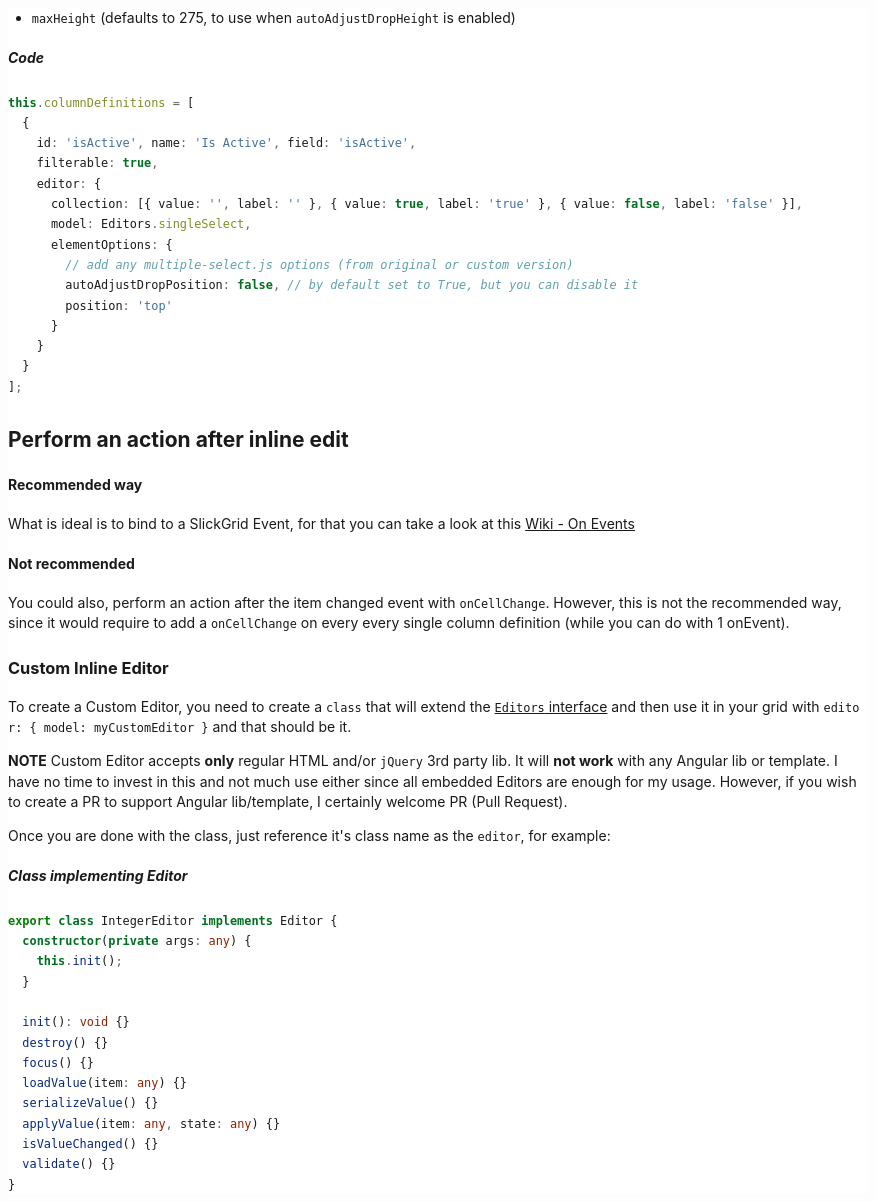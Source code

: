    - `maxHeight` (defaults to 275, to use when `autoAdjustDropHeight` is enabled)

##### Code
```typescript
this.columnDefinitions = [
  {
    id: 'isActive', name: 'Is Active', field: 'isActive',
    filterable: true,
    editor: {
      collection: [{ value: '', label: '' }, { value: true, label: 'true' }, { value: false, label: 'false' }],
      model: Editors.singleSelect,
      elementOptions: {
        // add any multiple-select.js options (from original or custom version)
        autoAdjustDropPosition: false, // by default set to True, but you can disable it
        position: 'top'
      }
    }
  }
];
```

## Perform an action after inline edit
#### Recommended way
What is ideal is to bind to a SlickGrid Event, for that you can take a look at this [Wiki - On Events](../events//Grid-&-DataView-Events.md)

#### Not recommended
You could also, perform an action after the item changed event with `onCellChange`. However, this is not the recommended way, since it would require to add a `onCellChange` on every every single column definition (while you can do with 1 onEvent).

### Custom Inline Editor
To create a Custom Editor, you need to create a `class` that will extend the [`Editors` interface](https://github.com/ghiscoding/slickgrid-universal/blob/master/packages/common/src/interfaces/editor.interface.ts) and then use it in your grid with `editor: { model: myCustomEditor }` and that should be it.

**NOTE** Custom Editor accepts **only** regular HTML and/or `jQuery` 3rd party lib. It will **not work** with any Angular lib or template. I have no time to invest in this and not much use either since all embedded Editors are enough for my usage. However, if you wish to create a PR to support Angular lib/template, I certainly welcome PR (Pull Request).

Once you are done with the class, just reference it's class name as the `editor`, for example:

##### Class implementing Editor
```typescript
export class IntegerEditor implements Editor {
  constructor(private args: any) {
    this.init();
  }

  init(): void {}
  destroy() {}
  focus() {}
  loadValue(item: any) {}
  serializeValue() {}
  applyValue(item: any, state: any) {}
  isValueChanged() {}
  validate() {}
}
```
